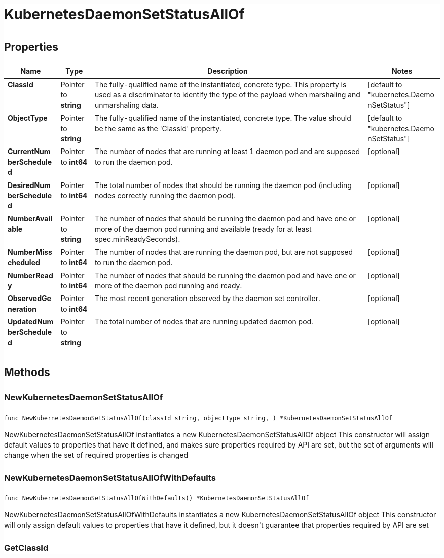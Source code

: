 # KubernetesDaemonSetStatusAllOf

## Properties

Name | Type | Description | Notes
------------ | ------------- | ------------- | -------------
**ClassId** | Pointer to **string** | The fully-qualified name of the instantiated, concrete type. This property is used as a discriminator to identify the type of the payload when marshaling and unmarshaling data. | [default to "kubernetes.DaemonSetStatus"]
**ObjectType** | Pointer to **string** | The fully-qualified name of the instantiated, concrete type. The value should be the same as the &#39;ClassId&#39; property. | [default to "kubernetes.DaemonSetStatus"]
**CurrentNumberScheduled** | Pointer to **int64** | The number of nodes that are running at least 1 daemon pod and are supposed to run the daemon pod. | [optional] 
**DesiredNumberScheduled** | Pointer to **int64** | The total number of nodes that should be running the daemon pod (including nodes correctly running the daemon pod). | [optional] 
**NumberAvailable** | Pointer to **string** | The number of nodes that should be running the daemon pod and have one or more of the daemon pod running and available (ready for at least spec.minReadySeconds). | [optional] 
**NumberMisscheduled** | Pointer to **int64** | The number of nodes that are running the daemon pod, but are not supposed to run the daemon pod. | [optional] 
**NumberReady** | Pointer to **int64** | The number of nodes that should be running the daemon pod and have one or more of the daemon pod running and ready. | [optional] 
**ObservedGeneration** | Pointer to **int64** | The most recent generation observed by the daemon set controller. | [optional] 
**UpdatedNumberScheduled** | Pointer to **string** | The total number of nodes that are running updated daemon pod. | [optional] 

## Methods

### NewKubernetesDaemonSetStatusAllOf

`func NewKubernetesDaemonSetStatusAllOf(classId string, objectType string, ) *KubernetesDaemonSetStatusAllOf`

NewKubernetesDaemonSetStatusAllOf instantiates a new KubernetesDaemonSetStatusAllOf object
This constructor will assign default values to properties that have it defined,
and makes sure properties required by API are set, but the set of arguments
will change when the set of required properties is changed

### NewKubernetesDaemonSetStatusAllOfWithDefaults

`func NewKubernetesDaemonSetStatusAllOfWithDefaults() *KubernetesDaemonSetStatusAllOf`

NewKubernetesDaemonSetStatusAllOfWithDefaults instantiates a new KubernetesDaemonSetStatusAllOf object
This constructor will only assign default values to properties that have it defined,
but it doesn't guarantee that properties required by API are set

### GetClassId
